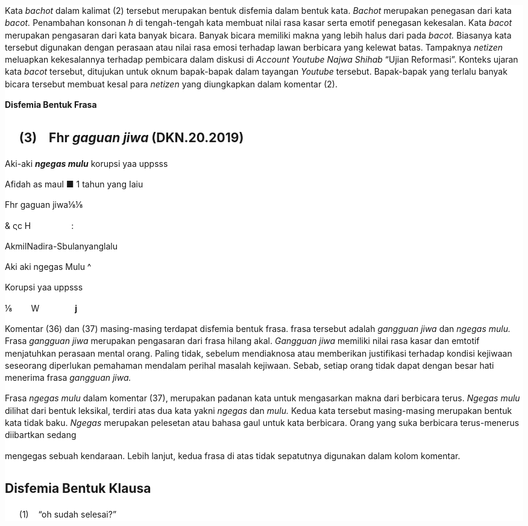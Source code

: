 <p><span class="font6">Kata </span><span class="font6" style="font-style:italic;">bachot</span><span class="font6"> dalam kalimat (2) tersebut merupakan bentuk disfemia dalam bentuk kata. </span><span class="font6" style="font-style:italic;">Bachot</span><span class="font6"> merupakan penegasan dari kata </span><span class="font6" style="font-style:italic;">bacot.</span><span class="font6"> Penambahan konsonan </span><span class="font6" style="font-style:italic;">h</span><span class="font6"> di tengah-tengah kata membuat nilai rasa kasar serta emotif penegasan kekesalan. Kata </span><span class="font6" style="font-style:italic;">bacot</span><span class="font6"> merupakan pengasaran dari kata banyak bicara. Banyak bicara memiliki makna yang lebih halus dari pada </span><span class="font6" style="font-style:italic;">bacot.</span><span class="font6"> Biasanya kata tersebut digunakan dengan perasaan atau nilai rasa emosi terhadap lawan berbicara yang kelewat batas. Tampaknya </span><span class="font6" style="font-style:italic;">netizen</span><span class="font6"> meluapkan kekesalannya terhadap pembicara dalam diskusi di </span><span class="font6" style="font-style:italic;">Account Youtube Najwa Shihab</span><span class="font6"> “Ujian Reformasi”. Konteks ujaran kata </span><span class="font6" style="font-style:italic;">bacot</span><span class="font6"> tersebut, ditujukan untuk oknum bapak-bapak dalam tayangan </span><span class="font6" style="font-style:italic;">Youtube</span><span class="font6"> tersebut. Bapak-bapak yang terlalu banyak bicara tersebut membuat kesal para </span><span class="font6" style="font-style:italic;">netizen</span><span class="font6"> yang diungkapkan dalam komentar (2).</span></p>
<p><span class="font6" style="font-weight:bold;">Disfemia Bentuk Frasa</span></p>
<ul style="list-style:none;"><li>
<h2><a name="bookmark8"></a><span class="font12"><a name="bookmark9"></a>(3)</span><span class="font6"> &nbsp;&nbsp;&nbsp;Fhr </span><span class="font6" style="font-weight:bold;font-style:italic;">gaguan jiwa</span><span class="font6"> (</span><span class="font6" style="font-weight:bold;">DKN.20.2019)</span></h2></li></ul>
<p><span class="font6">Aki-aki </span><span class="font6" style="font-weight:bold;font-style:italic;">ngegas mulu</span><span class="font6"> korupsi yaa uppsss</span></p>
<p><span class="font1">Afidah as maul ■ 1 tahun yang Iaiu</span></p>
<p><span class="font2">Fhr gaguan jiwa⅛⅛</span></p>
<p><span class="font6">&amp; ςc H &nbsp;&nbsp;&nbsp;&nbsp;&nbsp;&nbsp;&nbsp;&nbsp;&nbsp;&nbsp;&nbsp;&nbsp;&nbsp;&nbsp;&nbsp;&nbsp;:</span></p>
<p><span class="font1">AkmilNadira-Sbulanyanglalu</span></p>
<p><span class="font2">Aki aki ngegas Mulu ^</span></p>
<p><span class="font2">Korupsi yaa uppsss</span></p>
<p><span class="font6">⅛ &nbsp;&nbsp;&nbsp;&nbsp;&nbsp;&nbsp;&nbsp;W &nbsp;&nbsp;&nbsp;&nbsp;&nbsp;&nbsp;&nbsp;&nbsp;&nbsp;&nbsp;&nbsp;&nbsp;&nbsp;&nbsp;</span><span class="font6" style="font-weight:bold;">j</span></p>
<p><span class="font6">Komentar (36) dan (37) masing-masing terdapat disfemia bentuk frasa. frasa tersebut adalah </span><span class="font6" style="font-style:italic;">gangguan jiwa</span><span class="font6"> dan </span><span class="font6" style="font-style:italic;">ngegas mulu.</span><span class="font6"> Frasa </span><span class="font6" style="font-style:italic;">gangguan jiwa</span><span class="font6"> merupakan pengasaran dari frasa hilang akal. </span><span class="font6" style="font-style:italic;">Gangguan jiwa</span><span class="font6"> memiliki nilai rasa kasar dan emtotif menjatuhkan perasaan mental orang. Paling tidak, sebelum mendiaknosa atau memberikan justifikasi terhadap kondisi kejiwaan seseorang diperlukan pemahaman mendalam perihal masalah kejiwaan. Sebab, setiap orang tidak dapat dengan besar hati menerima frasa </span><span class="font6" style="font-style:italic;">gangguan jiwa.</span></p>
<p><span class="font6">Frasa </span><span class="font6" style="font-style:italic;">ngegas mulu</span><span class="font6"> dalam komentar (37), merupakan padanan kata untuk mengasarkan makna dari berbicara terus. </span><span class="font6" style="font-style:italic;">Ngegas mulu</span><span class="font6"> dilihat dari bentuk leksikal, terdiri atas dua kata yakni </span><span class="font6" style="font-style:italic;">ngegas</span><span class="font6"> dan </span><span class="font6" style="font-style:italic;">mulu.</span><span class="font6"> Kedua kata tersebut masing-masing merupakan bentuk kata tidak baku. </span><span class="font6" style="font-style:italic;">Ngegas</span><span class="font6"> merupakan pelesetan atau bahasa gaul untuk kata berbicara. Orang yang suka berbicara terus-menerus diibartkan sedang</span></p>
<p><span class="font6">mengegas sebuah kendaraan. Lebih lanjut, kedua frasa di atas tidak sepatutnya digunakan dalam kolom komentar.</span></p>
<h2><a name="bookmark10"></a><span class="font6" style="font-weight:bold;"><a name="bookmark11"></a>Disfemia Bentuk Klausa</span></h2>
<ul style="list-style:none;"><li>
<p><span class="font12">(1)</span><span class="font6"> &nbsp;&nbsp;&nbsp;“oh sudah selesai?”</span></p></li></ul>